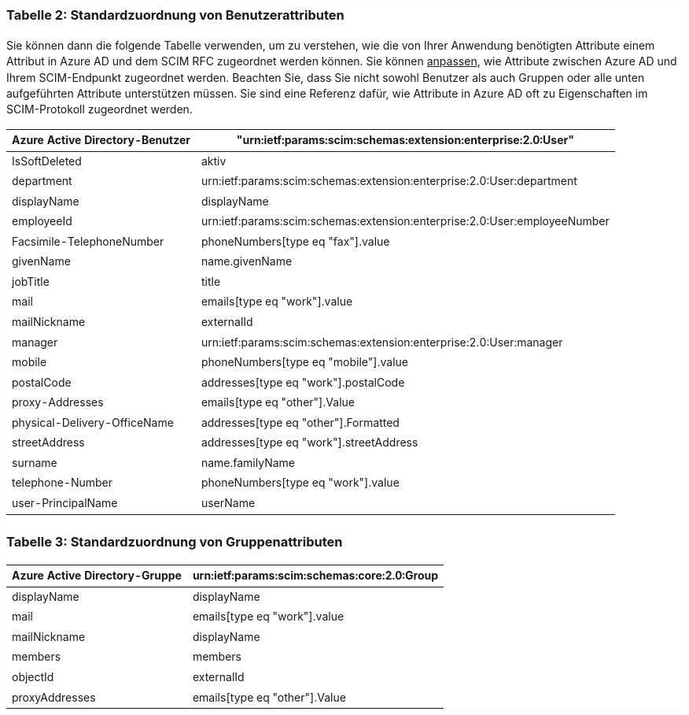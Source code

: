 ### <a name="table-2-default-user-attribute-mapping"></a>Tabelle 2: Standardzuordnung von Benutzerattributen
Sie können dann die folgende Tabelle verwenden, um zu verstehen, wie die von Ihrer Anwendung benötigten Attribute einem Attribut in Azure AD und dem SCIM RFC zugeordnet werden können. Sie können [anpassen](customize-application-attributes.md), wie Attribute zwischen Azure AD und Ihrem SCIM-Endpunkt zugeordnet werden. Beachten Sie, dass Sie nicht sowohl Benutzer als auch Gruppen oder alle unten aufgeführten Attribute unterstützen müssen. Sie sind eine Referenz dafür, wie Attribute in Azure AD oft zu Eigenschaften im SCIM-Protokoll zugeordnet werden. 

| Azure Active Directory-Benutzer | "urn:ietf:params:scim:schemas:extension:enterprise:2.0:User" |
| --- | --- |
| IsSoftDeleted |aktiv |
|department|urn:ietf:params:scim:schemas:extension:enterprise:2.0:User:department|
| displayName |displayName |
|employeeId|urn:ietf:params:scim:schemas:extension:enterprise:2.0:User:employeeNumber|
| Facsimile-TelephoneNumber |phoneNumbers[type eq "fax"].value |
| givenName |name.givenName |
| jobTitle |title |
| mail |emails[type eq "work"].value |
| mailNickname |externalId |
| manager |urn:ietf:params:scim:schemas:extension:enterprise:2.0:User:manager |
| mobile |phoneNumbers[type eq "mobile"].value |
| postalCode |addresses[type eq "work"].postalCode |
| proxy-Addresses |emails[type eq "other"].Value |
| physical-Delivery-OfficeName |addresses[type eq "other"].Formatted |
| streetAddress |addresses[type eq "work"].streetAddress |
| surname |name.familyName |
| telephone-Number |phoneNumbers[type eq "work"].value |
| user-PrincipalName |userName |


### <a name="table-3-default-group-attribute-mapping"></a>Tabelle 3: Standardzuordnung von Gruppenattributen

| Azure Active Directory-Gruppe | urn:ietf:params:scim:schemas:core:2.0:Group |
| --- | --- |
| displayName |displayName |
| mail |emails[type eq "work"].value |
| mailNickname |displayName |
| members |members |
| objectId |externalId |
| proxyAddresses |emails[type eq "other"].Value |
